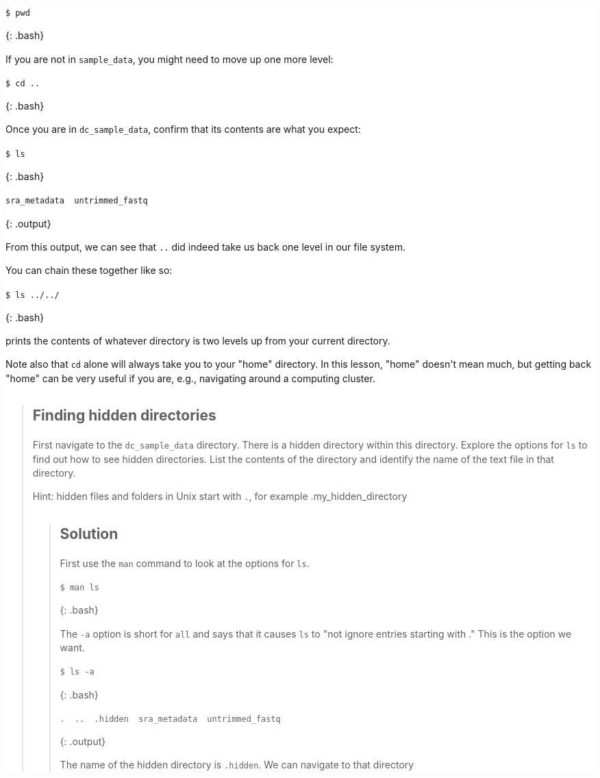 ~~~
$ pwd
~~~
{: .bash}

If you are not in `sample_data`, you might need to move up one more level:

~~~
$ cd ..
~~~
{: .bash}

Once you are in `dc_sample_data`, confirm that its contents are what you expect:

~~~
$ ls
~~~
{: .bash}

~~~
sra_metadata  untrimmed_fastq
~~~
{: .output}

From this output, we can see that `..` did indeed take us back one level in our file system.

You can chain these together like so:

~~~
$ ls ../../
~~~
{: .bash}

prints the contents of whatever directory is two levels up from your current directory.

Note also that `cd` alone will always take you to your "home" directory. In this lesson, "home" doesn't mean much, but getting back "home" can be very useful if you are, e.g., navigating around a computing cluster.

> ## Finding hidden directories
>
> First navigate to the `dc_sample_data` directory. There is a hidden directory within this directory. Explore the options for `ls` to
> find out how to see hidden directories. List the contents of the directory and
> identify the name of the text file in that directory.
>
> Hint: hidden files and folders in Unix start with `.`, for example .my_hidden_directory
>
> > ## Solution
> >
> > First use the `man` command to look at the options for `ls`.
> > ~~~
> > $ man ls
> > ~~~
> > {: .bash}
> >
> > The `-a` option is short for `all` and says that it causes `ls` to "not ignore
> > entries starting with ." This is the option we want.
> >
> > ~~~
> > $ ls -a
> > ~~~
> > {: .bash}
> >
> > ~~~
> > .  ..  .hidden	sra_metadata  untrimmed_fastq
> > ~~~
> > {: .output}
> >
> > The name of the hidden directory is `.hidden`. We can navigate to that directory